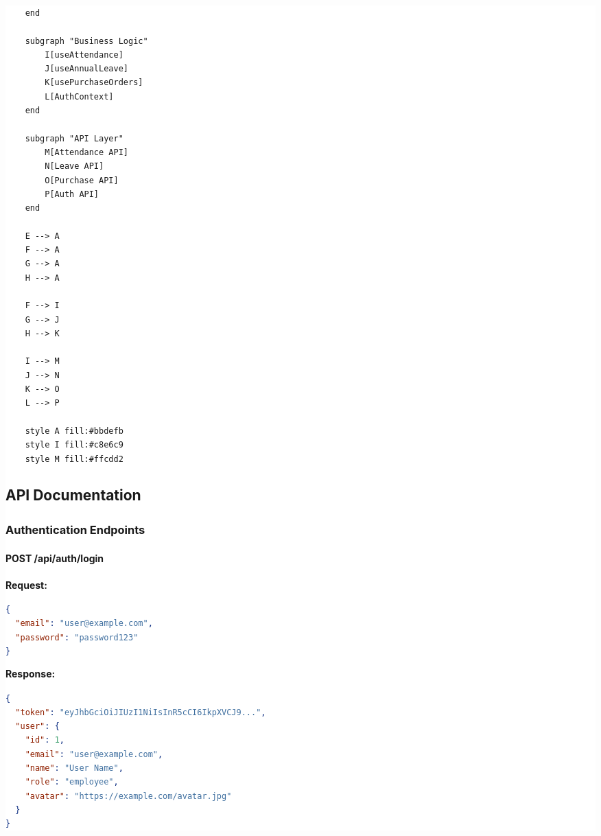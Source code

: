 ```mermaid
    end
    
    subgraph "Business Logic"
        I[useAttendance]
        J[useAnnualLeave]
        K[usePurchaseOrders]
        L[AuthContext]
    end
    
    subgraph "API Layer"
        M[Attendance API]
        N[Leave API]
        O[Purchase API]
        P[Auth API]
    end
    
    E --> A
    F --> A
    G --> A
    H --> A
    
    F --> I
    G --> J
    H --> K
    
    I --> M
    J --> N
    K --> O
    L --> P
    
    style A fill:#bbdefb
    style I fill:#c8e6c9
    style M fill:#ffcdd2
```

## API Documentation

### Authentication Endpoints

#### POST /api/auth/login
**Request:**
```json
{
  "email": "user@example.com",
  "password": "password123"
}
```

**Response:**
```json
{
  "token": "eyJhbGciOiJIUzI1NiIsInR5cCI6IkpXVCJ9...",
  "user": {
    "id": 1,
    "email": "user@example.com",
    "name": "User Name",
    "role": "employee",
    "avatar": "https://example.com/avatar.jpg"
  }
}
```
